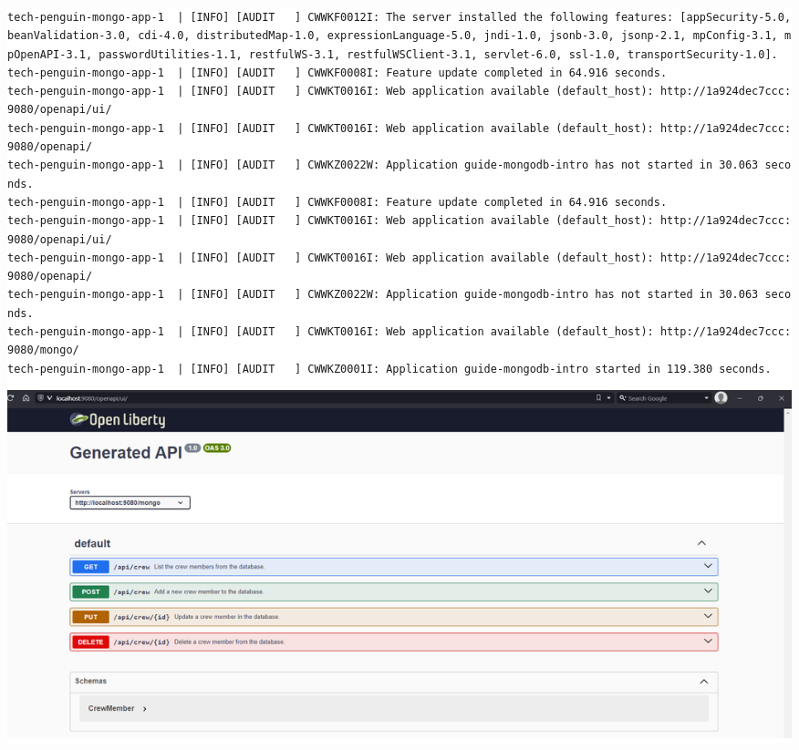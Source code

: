 ```
tech-penguin-mongo-app-1  | [INFO] [AUDIT   ] CWWKF0012I: The server installed the following features: [appSecurity-5.0, beanValidation-3.0, cdi-4.0, distributedMap-1.0, expressionLanguage-5.0, jndi-1.0, jsonb-3.0, jsonp-2.1, mpConfig-3.1, mpOpenAPI-3.1, passwordUtilities-1.1, restfulWS-3.1, restfulWSClient-3.1, servlet-6.0, ssl-1.0, transportSecurity-1.0].
tech-penguin-mongo-app-1  | [INFO] [AUDIT   ] CWWKF0008I: Feature update completed in 64.916 seconds.
tech-penguin-mongo-app-1  | [INFO] [AUDIT   ] CWWKT0016I: Web application available (default_host): http://1a924dec7ccc:9080/openapi/ui/
tech-penguin-mongo-app-1  | [INFO] [AUDIT   ] CWWKT0016I: Web application available (default_host): http://1a924dec7ccc:9080/openapi/
tech-penguin-mongo-app-1  | [INFO] [AUDIT   ] CWWKZ0022W: Application guide-mongodb-intro has not started in 30.063 seconds.
tech-penguin-mongo-app-1  | [INFO] [AUDIT   ] CWWKF0008I: Feature update completed in 64.916 seconds.
tech-penguin-mongo-app-1  | [INFO] [AUDIT   ] CWWKT0016I: Web application available (default_host): http://1a924dec7ccc:9080/openapi/ui/
tech-penguin-mongo-app-1  | [INFO] [AUDIT   ] CWWKT0016I: Web application available (default_host): http://1a924dec7ccc:9080/openapi/
tech-penguin-mongo-app-1  | [INFO] [AUDIT   ] CWWKZ0022W: Application guide-mongodb-intro has not started in 30.063 seconds.
tech-penguin-mongo-app-1  | [INFO] [AUDIT   ] CWWKT0016I: Web application available (default_host): http://1a924dec7ccc:9080/mongo/
tech-penguin-mongo-app-1  | [INFO] [AUDIT   ] CWWKZ0001I: Application guide-mongodb-intro started in 119.380 seconds.

```



![image-20240407234345919](../../../images/mongo-guide-app-openapi.png)


